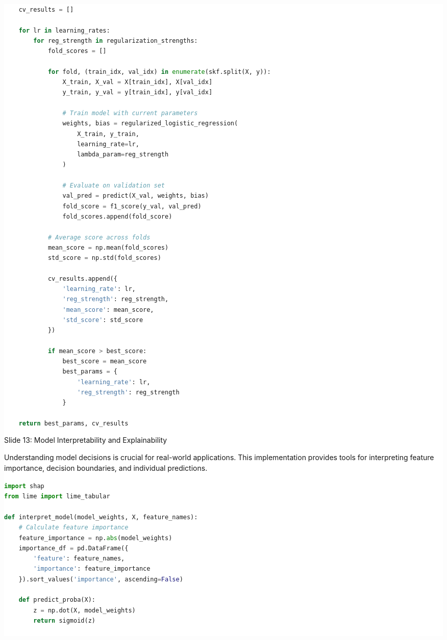 ```python
    cv_results = []
    
    for lr in learning_rates:
        for reg_strength in regularization_strengths:
            fold_scores = []
            
            for fold, (train_idx, val_idx) in enumerate(skf.split(X, y)):
                X_train, X_val = X[train_idx], X[val_idx]
                y_train, y_val = y[train_idx], y[val_idx]
                
                # Train model with current parameters
                weights, bias = regularized_logistic_regression(
                    X_train, y_train,
                    learning_rate=lr,
                    lambda_param=reg_strength
                )
                
                # Evaluate on validation set
                val_pred = predict(X_val, weights, bias)
                fold_score = f1_score(y_val, val_pred)
                fold_scores.append(fold_score)
            
            # Average score across folds
            mean_score = np.mean(fold_scores)
            std_score = np.std(fold_scores)
            
            cv_results.append({
                'learning_rate': lr,
                'reg_strength': reg_strength,
                'mean_score': mean_score,
                'std_score': std_score
            })
            
            if mean_score > best_score:
                best_score = mean_score
                best_params = {
                    'learning_rate': lr,
                    'reg_strength': reg_strength
                }
    
    return best_params, cv_results
```

Slide 13: Model Interpretability and Explainability

Understanding model decisions is crucial for real-world applications. This implementation provides tools for interpreting feature importance, decision boundaries, and individual predictions.

```python
import shap
from lime import lime_tabular

def interpret_model(model_weights, X, feature_names):
    # Calculate feature importance
    feature_importance = np.abs(model_weights)
    importance_df = pd.DataFrame({
        'feature': feature_names,
        'importance': feature_importance
    }).sort_values('importance', ascending=False)
    
    def predict_proba(X):
        z = np.dot(X, model_weights)
        return sigmoid(z)
    
```